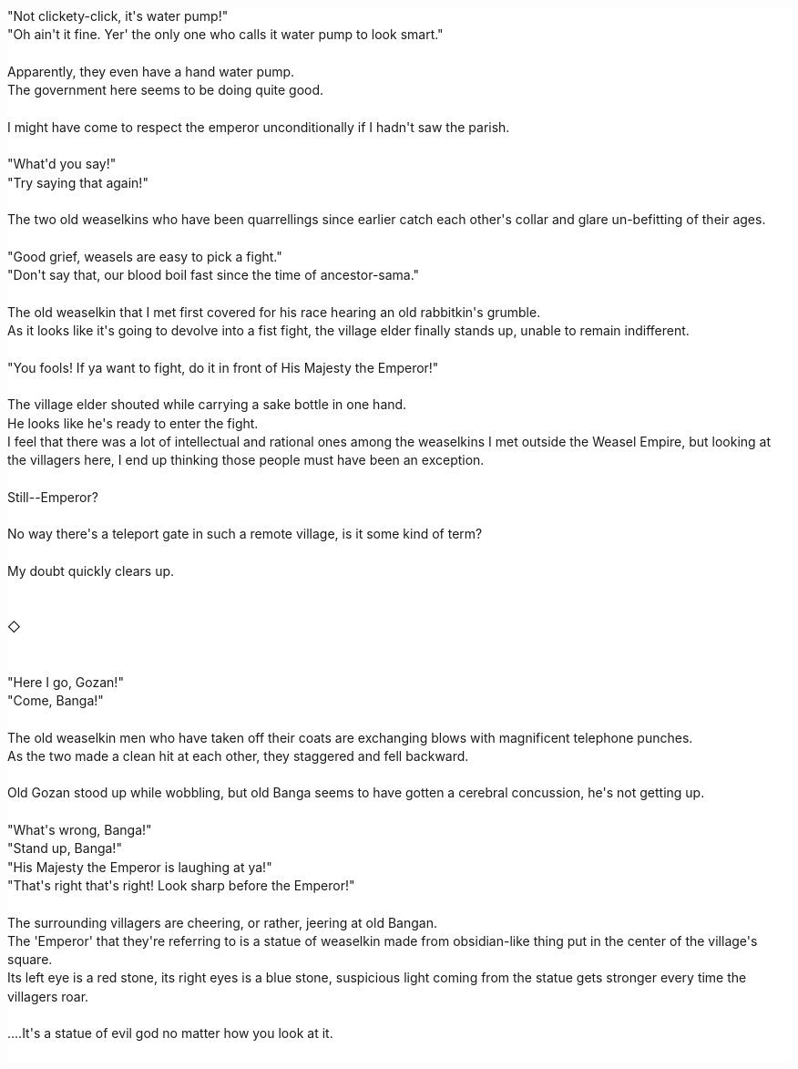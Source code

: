 "Not clickety-click, it's water pump!"<br/>
"Oh ain't it fine. Yer' the only one who calls it water pump to look smart."<br/>
<br/>
Apparently, they even have a hand water pump.<br/>
The government here seems to be doing quite good.<br/>
<br/>
I might have come to respect the emperor unconditionally if I hadn't saw the parish.<br/>
<br/>
"What'd you say!"<br/>
"Try saying that again!"<br/>
<br/>
The two old weaselkins who have been quarrellings since earlier catch each other's collar and glare un-befitting of their ages.<br/>
<br/>
"Good grief, weasels are easy to pick a fight."<br/>
"Don't say that, our blood boil fast since the time of ancestor-sama."<br/>
<br/>
The old weaselkin that I met first covered for his race hearing an old rabbitkin's grumble.<br/>
As it looks like it's going to devolve into a fist fight, the village elder finally stands up, unable to remain indifferent.<br/>
<br/>
"You fools! If ya want to fight, do it in front of His Majesty the Emperor!"<br/>
<br/>
The village elder shouted while carrying a sake bottle in one hand.<br/>
He looks like he's ready to enter the fight.<br/>
I feel that there was a lot of intellectual and rational ones among the weaselkins I met outside the Weasel Empire, but looking at the villagers here, I end up thinking those people must have been an exception.<br/>
<br/>
Still--Emperor?<br/>
<br/>
No way there's a teleport gate in such a remote village, is it some kind of term?<br/>
<br/>
My doubt quickly clears up.<br/>
<br/>
<br/>
◇<br/>
<br/>
<br/>
"Here I go, Gozan!"<br/>
"Come, Banga!"<br/>
<br/>
The old weaselkin men who have taken off their coats are exchanging blows with magnificent telephone punches.<br/>
As the two made a clean hit at each other, they staggered and fell backward.<br/>
<br/>
Old Gozan stood up while wobbling, but old Banga seems to have gotten a cerebral concussion, he's not getting up.<br/>
<br/>
"What's wrong, Banga!"<br/>
"Stand up, Banga!"<br/>
"His Majesty the Emperor is laughing at ya!"<br/>
"That's right that's right! Look sharp before the Emperor!"<br/>
<br/>
The surrounding villagers are cheering, or rather, jeering at old Bangan.<br/>
The 'Emperor' that they're referring to is a statue of weaselkin made from obsidian-like thing put in the center of the village's square.<br/>
Its left eye is a red stone, its right eyes is a blue stone, suspicious light coming from the statue gets stronger every time the villagers roar.<br/>
<br/>
....It's a statue of evil god no matter how you look at it.<br/>
<br/>